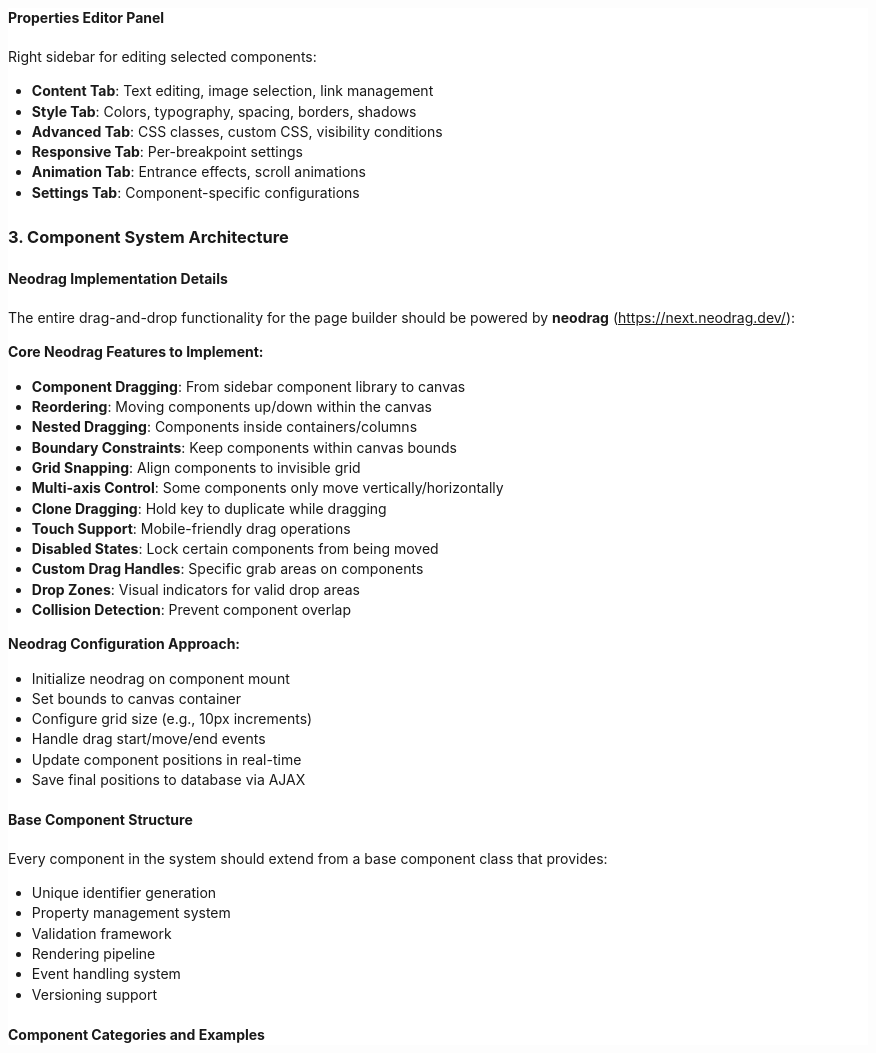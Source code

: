 #### Properties Editor Panel

Right sidebar for editing selected components:

- **Content Tab**: Text editing, image selection, link management
- **Style Tab**: Colors, typography, spacing, borders, shadows
- **Advanced Tab**: CSS classes, custom CSS, visibility conditions
- **Responsive Tab**: Per-breakpoint settings
- **Animation Tab**: Entrance effects, scroll animations
- **Settings Tab**: Component-specific configurations

### 3. Component System Architecture

#### Neodrag Implementation Details

The entire drag-and-drop functionality for the page builder should be powered by **neodrag** (<https://next.neodrag.dev/>):

**Core Neodrag Features to Implement:**

- **Component Dragging**: From sidebar component library to canvas
- **Reordering**: Moving components up/down within the canvas
- **Nested Dragging**: Components inside containers/columns
- **Boundary Constraints**: Keep components within canvas bounds
- **Grid Snapping**: Align components to invisible grid
- **Multi-axis Control**: Some components only move vertically/horizontally
- **Clone Dragging**: Hold key to duplicate while dragging
- **Touch Support**: Mobile-friendly drag operations
- **Disabled States**: Lock certain components from being moved
- **Custom Drag Handles**: Specific grab areas on components
- **Drop Zones**: Visual indicators for valid drop areas
- **Collision Detection**: Prevent component overlap

**Neodrag Configuration Approach:**

- Initialize neodrag on component mount
- Set bounds to canvas container
- Configure grid size (e.g., 10px increments)
- Handle drag start/move/end events
- Update component positions in real-time
- Save final positions to database via AJAX

#### Base Component Structure

Every component in the system should extend from a base component class that provides:

- Unique identifier generation
- Property management system
- Validation framework
- Rendering pipeline
- Event handling system
- Versioning support

#### Component Categories and Examples
